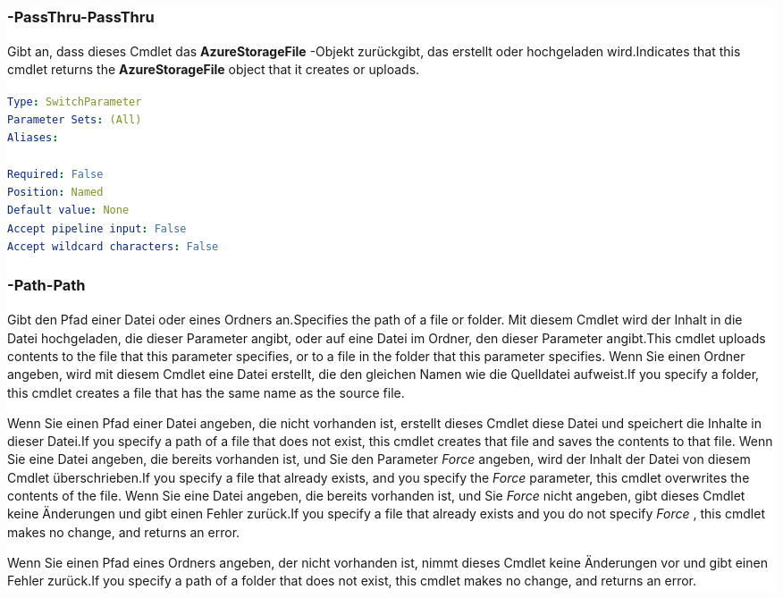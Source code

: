 ### <span data-ttu-id="4763b-143">-PassThru</span><span class="sxs-lookup"><span data-stu-id="4763b-143">-PassThru</span></span>
<span data-ttu-id="4763b-144">Gibt an, dass dieses Cmdlet das **AzureStorageFile** -Objekt zurückgibt, das erstellt oder hochgeladen wird.</span><span class="sxs-lookup"><span data-stu-id="4763b-144">Indicates that this cmdlet returns the **AzureStorageFile** object that it creates or uploads.</span></span>

```yaml
Type: SwitchParameter
Parameter Sets: (All)
Aliases: 

Required: False
Position: Named
Default value: None
Accept pipeline input: False
Accept wildcard characters: False
```

### <span data-ttu-id="4763b-145">-Path</span><span class="sxs-lookup"><span data-stu-id="4763b-145">-Path</span></span>
<span data-ttu-id="4763b-146">Gibt den Pfad einer Datei oder eines Ordners an.</span><span class="sxs-lookup"><span data-stu-id="4763b-146">Specifies the path of a file or folder.</span></span>
<span data-ttu-id="4763b-147">Mit diesem Cmdlet wird der Inhalt in die Datei hochgeladen, die dieser Parameter angibt, oder auf eine Datei im Ordner, den dieser Parameter angibt.</span><span class="sxs-lookup"><span data-stu-id="4763b-147">This cmdlet uploads contents to the file that this parameter specifies, or to a file in the folder that this parameter specifies.</span></span>
<span data-ttu-id="4763b-148">Wenn Sie einen Ordner angeben, wird mit diesem Cmdlet eine Datei erstellt, die den gleichen Namen wie die Quelldatei aufweist.</span><span class="sxs-lookup"><span data-stu-id="4763b-148">If you specify a folder, this cmdlet creates a file that has the same name as the source file.</span></span>

<span data-ttu-id="4763b-149">Wenn Sie einen Pfad einer Datei angeben, die nicht vorhanden ist, erstellt dieses Cmdlet diese Datei und speichert die Inhalte in dieser Datei.</span><span class="sxs-lookup"><span data-stu-id="4763b-149">If you specify a path of a file that does not exist, this cmdlet creates that file and saves the contents to that file.</span></span>
<span data-ttu-id="4763b-150">Wenn Sie eine Datei angeben, die bereits vorhanden ist, und Sie den Parameter _Force_ angeben, wird der Inhalt der Datei von diesem Cmdlet überschrieben.</span><span class="sxs-lookup"><span data-stu-id="4763b-150">If you specify a file that already exists, and you specify the _Force_ parameter, this cmdlet overwrites the contents of the file.</span></span>
<span data-ttu-id="4763b-151">Wenn Sie eine Datei angeben, die bereits vorhanden ist, und Sie _Force_ nicht angeben, gibt dieses Cmdlet keine Änderungen und gibt einen Fehler zurück.</span><span class="sxs-lookup"><span data-stu-id="4763b-151">If you specify a file that already exists and you do not specify _Force_ , this cmdlet makes no change, and returns an error.</span></span>

<span data-ttu-id="4763b-152">Wenn Sie einen Pfad eines Ordners angeben, der nicht vorhanden ist, nimmt dieses Cmdlet keine Änderungen vor und gibt einen Fehler zurück.</span><span class="sxs-lookup"><span data-stu-id="4763b-152">If you specify a path of a folder that does not exist, this cmdlet makes no change, and returns an error.</span></span>
